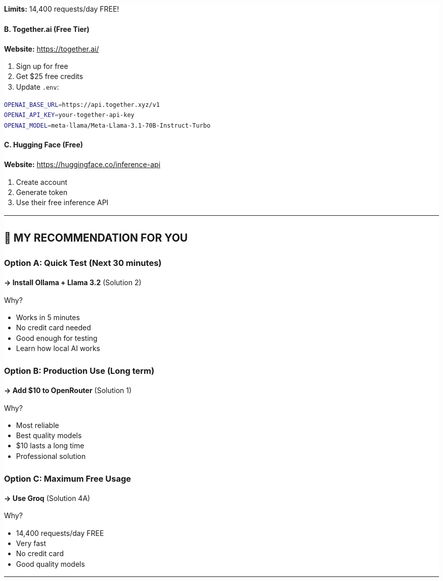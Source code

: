 **Limits:** 14,400 requests/day FREE!

#### B. Together.ai (Free Tier)
**Website:** https://together.ai/

1. Sign up for free
2. Get $25 free credits
3. Update `.env`:
```bash
OPENAI_BASE_URL=https://api.together.xyz/v1
OPENAI_API_KEY=your-together-api-key
OPENAI_MODEL=meta-llama/Meta-Llama-3.1-70B-Instruct-Turbo
```

#### C. Hugging Face (Free)
**Website:** https://huggingface.co/inference-api

1. Create account
2. Generate token
3. Use their free inference API

---

## 🎯 MY RECOMMENDATION FOR YOU

### Option A: Quick Test (Next 30 minutes)
**→ Install Ollama + Llama 3.2** (Solution 2)

Why?
- Works in 5 minutes
- No credit card needed
- Good enough for testing
- Learn how local AI works

### Option B: Production Use (Long term)
**→ Add $10 to OpenRouter** (Solution 1)

Why?
- Most reliable
- Best quality models
- $10 lasts a long time
- Professional solution

### Option C: Maximum Free Usage
**→ Use Groq** (Solution 4A)

Why?
- 14,400 requests/day FREE
- Very fast
- No credit card
- Good quality models

---
